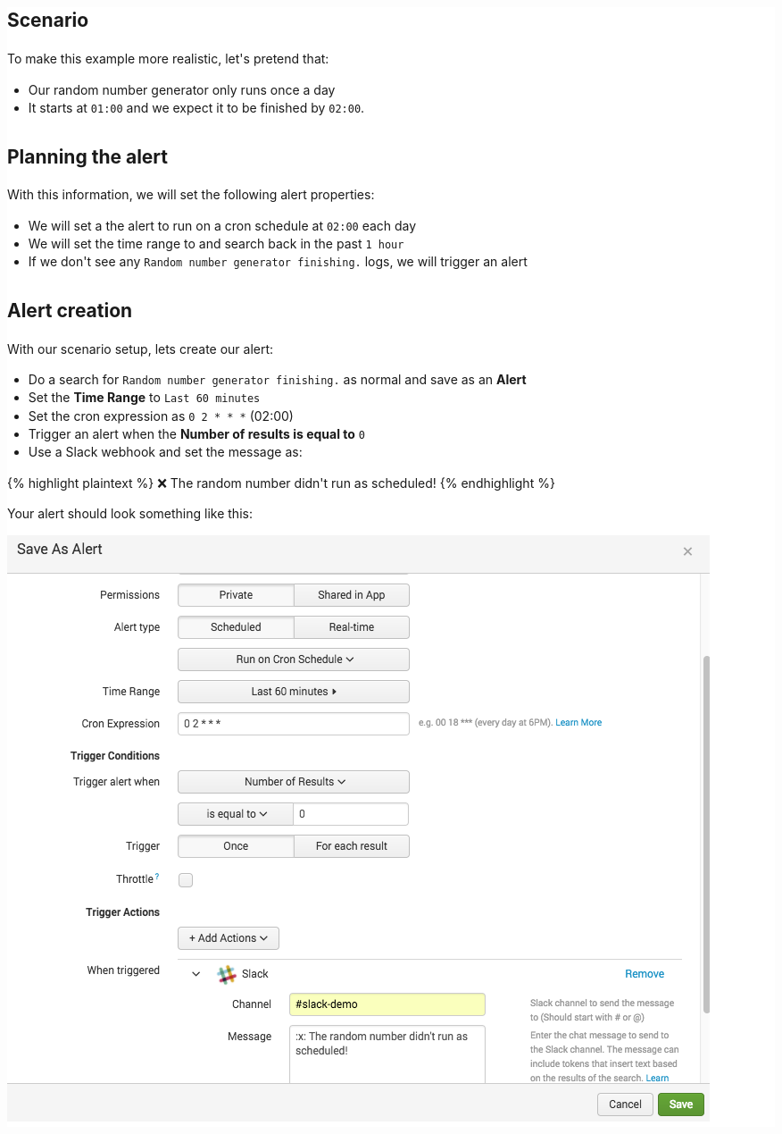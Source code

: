 ## Scenario

To make this example more realistic, let's pretend that:

* Our random number generator only runs once a day
* It starts at `01:00` and we expect it to be finished by `02:00`.

## Planning the alert

With this information, we will set the following alert properties:

* We will set a the alert to run on a cron schedule at `02:00` each day
* We will set the time range to and search back in the past `1 hour`
* If we don't see any `Random number generator finishing.` logs, we will trigger an alert

## Alert creation

With our scenario setup, lets create our alert:

* Do a search for `Random number generator finishing.` as normal and save as an **Alert**
* Set the **Time Range** to `Last 60 minutes`
* Set the cron expression as `0 2 * * *` (02:00)
* Trigger an alert when the **Number of results is equal to** `0`
* Use a Slack webhook and set the message as:

{% highlight plaintext %}
:x: The random number didn't run as scheduled!
{% endhighlight %}

Your alert should look something like this:

![Dead man switch splunk alert](/images/posts/splunk-alerts/dead_man_switch_splunk_alert.png)